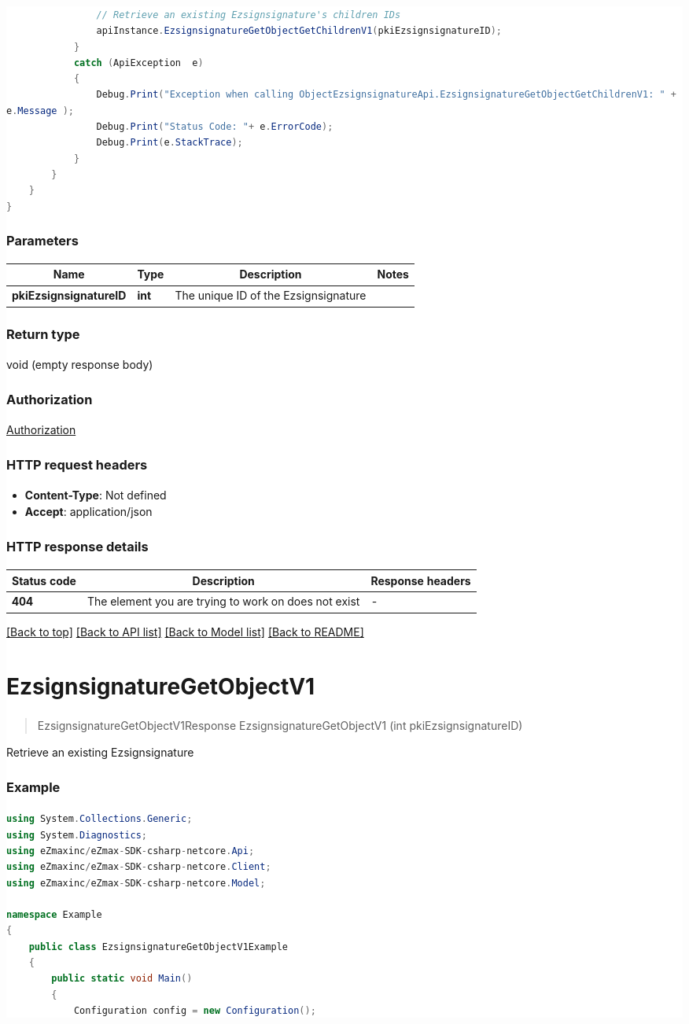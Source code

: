 ```csharp
                // Retrieve an existing Ezsignsignature's children IDs
                apiInstance.EzsignsignatureGetObjectGetChildrenV1(pkiEzsignsignatureID);
            }
            catch (ApiException  e)
            {
                Debug.Print("Exception when calling ObjectEzsignsignatureApi.EzsignsignatureGetObjectGetChildrenV1: " + e.Message );
                Debug.Print("Status Code: "+ e.ErrorCode);
                Debug.Print(e.StackTrace);
            }
        }
    }
}
```

### Parameters

Name | Type | Description  | Notes
------------- | ------------- | ------------- | -------------
 **pkiEzsignsignatureID** | **int**| The unique ID of the Ezsignsignature | 

### Return type

void (empty response body)

### Authorization

[Authorization](../README.md#Authorization)

### HTTP request headers

 - **Content-Type**: Not defined
 - **Accept**: application/json

### HTTP response details
| Status code | Description | Response headers |
|-------------|-------------|------------------|
| **404** | The element you are trying to work on does not exist |  -  |

[[Back to top]](#) [[Back to API list]](../README.md#documentation-for-api-endpoints) [[Back to Model list]](../README.md#documentation-for-models) [[Back to README]](../README.md)

<a name="ezsignsignaturegetobjectv1"></a>
# **EzsignsignatureGetObjectV1**
> EzsignsignatureGetObjectV1Response EzsignsignatureGetObjectV1 (int pkiEzsignsignatureID)

Retrieve an existing Ezsignsignature

### Example
```csharp
using System.Collections.Generic;
using System.Diagnostics;
using eZmaxinc/eZmax-SDK-csharp-netcore.Api;
using eZmaxinc/eZmax-SDK-csharp-netcore.Client;
using eZmaxinc/eZmax-SDK-csharp-netcore.Model;

namespace Example
{
    public class EzsignsignatureGetObjectV1Example
    {
        public static void Main()
        {
            Configuration config = new Configuration();
```